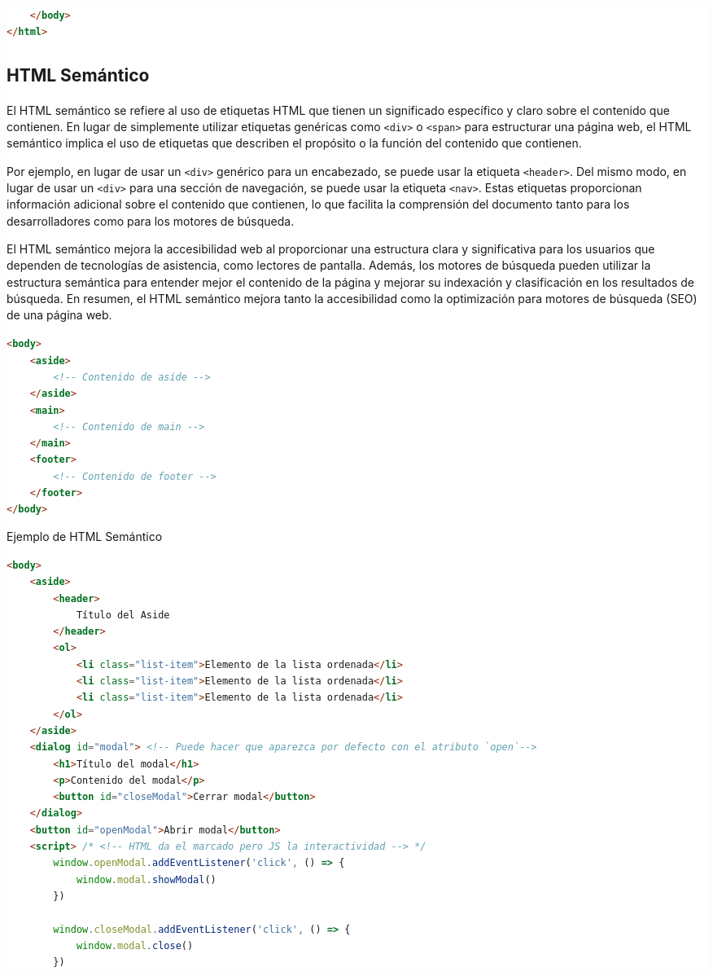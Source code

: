```html
    </body>
</html>
```

## HTML Semántico

El HTML semántico se refiere al uso de etiquetas HTML que tienen un significado específico y claro sobre el contenido que contienen. En lugar de simplemente utilizar etiquetas genéricas como `<div>` o `<span>` para estructurar una página web, el HTML semántico implica el uso de etiquetas que describen el propósito o la función del contenido que contienen.

Por ejemplo, en lugar de usar un `<div>` genérico para un encabezado, se puede usar la etiqueta `<header>`. Del mismo modo, en lugar de usar un `<div>` para una sección de navegación, se puede usar la etiqueta `<nav>`. Estas etiquetas proporcionan información adicional sobre el contenido que contienen, lo que facilita la comprensión del documento tanto para los desarrolladores como para los motores de búsqueda.

El HTML semántico mejora la accesibilidad web al proporcionar una estructura clara y significativa para los usuarios que dependen de tecnologías de asistencia, como lectores de pantalla. Además, los motores de búsqueda pueden utilizar la estructura semántica para entender mejor el contenido de la página y mejorar su indexación y clasificación en los resultados de búsqueda. En resumen, el HTML semántico mejora tanto la accesibilidad como la optimización para motores de búsqueda (SEO) de una página web.

```html
<body>
    <aside>
        <!-- Contenido de aside -->
    </aside>
    <main>
        <!-- Contenido de main -->
    </main>
    <footer>
        <!-- Contenido de footer -->
    </footer>
</body>
```

Ejemplo de HTML Semántico

```html
<body>
    <aside>
        <header>
            Título del Aside
        </header>
        <ol>
            <li class="list-item">Elemento de la lista ordenada</li>
            <li class="list-item">Elemento de la lista ordenada</li>
            <li class="list-item">Elemento de la lista ordenada</li>
        </ol>
    </aside>
    <dialog id="modal"> <!-- Puede hacer que aparezca por defecto con el atributo `open`-->
        <h1>Título del modal</h1>
        <p>Contenido del modal</p>
        <button id="closeModal">Cerrar modal</button>
    </dialog>
    <button id="openModal">Abrir modal</button>
    <script> /* <!-- HTML da el marcado pero JS la interactividad --> */
        window.openModal.addEventListener('click', () => {
            window.modal.showModal()
        })

        window.closeModal.addEventListener('click', () => {
            window.modal.close()
        })
```
